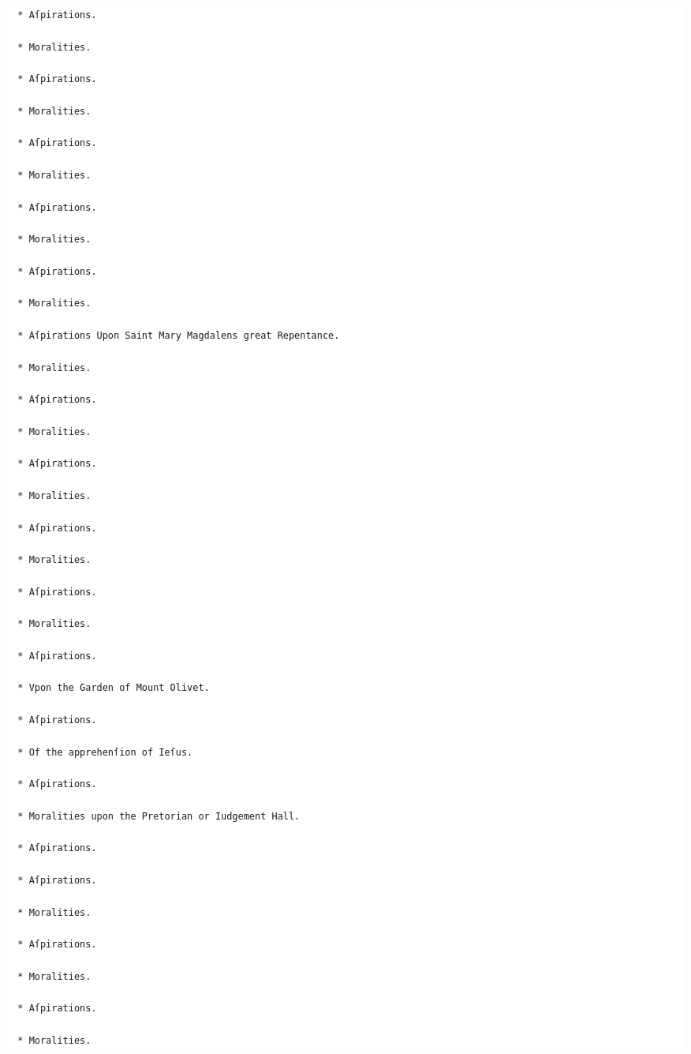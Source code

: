       * Aſpirations.

      * Moralities.

      * Aſpirations.

      * Moralities.

      * Aſpirations.

      * Moralities.

      * Aſpirations.

      * Moralities.

      * Aſpirations.

      * Moralities.

      * Aſpirations Upon Saint Mary Magdalens great Repentance.

      * Moralities.

      * Aſpirations.

      * Moralities.

      * Aſpirations.

      * Moralities.

      * Aſpirations.

      * Moralities.

      * Aſpirations.

      * Moralities.

      * Aſpirations.

      * Vpon the Garden of Mount Olivet.

      * Aſpirations.

      * Of the apprehenſion of Ieſus.

      * Aſpirations.

      * Moralities upon the Pretorian or Iudgement Hall.

      * Aſpirations.

      * Aſpirations.

      * Moralities.

      * Aſpirations.

      * Moralities.

      * Aſpirations.

      * Moralities.
